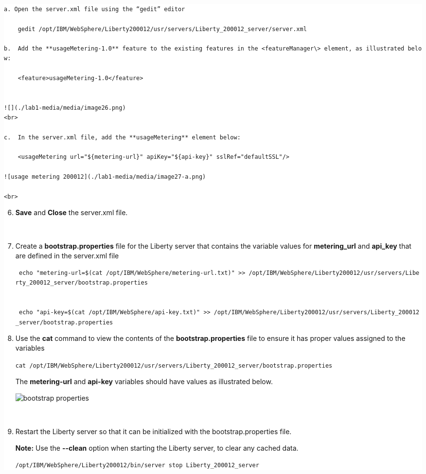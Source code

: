     a. Open the server.xml file using the “gedit” editor

        gedit /opt/IBM/WebSphere/Liberty200012/usr/servers/Liberty_200012_server/server.xml

    b.  Add the **usageMetering-1.0** feature to the existing features in the <featureManager\> element, as illustrated below:

        <feature>usageMetering-1.0</feature>
		
	
    ![](./lab1-media/media/image26.png)
	<br>

    c.  In the server.xml file, add the **usageMetering** element below:

        <usageMetering url="${metering-url}" apiKey="${api-key}" sslRef="defaultSSL"/>
    	
	![usage metering 200012](./lab1-media/media/image27-a.png)

	<br>

6.  **Save** and **Close** the server.xml file.
   
    <br>

7. Create a **bootstrap.properties** file for the Liberty server that contains the variable values for  **metering_url** and **api_key** that are defined in the server.xml file

        echo "metering-url=$(cat /opt/IBM/WebSphere/metering-url.txt)" >> /opt/IBM/WebSphere/Liberty200012/usr/servers/Liberty_200012_server/bootstrap.properties


        echo "api-key=$(cat /opt/IBM/WebSphere/api-key.txt)" >> /opt/IBM/WebSphere/Liberty200012/usr/servers/Liberty_200012_server/bootstrap.properties


8.	Use the **cat** command to view the contents of the **bootstrap.properties** file to ensure it has proper values assigned to the variables

        cat /opt/IBM/WebSphere/Liberty200012/usr/servers/Liberty_200012_server/bootstrap.properties

    The **metering-url** and **api-key** variables should have values as illustrated below. 

    ![bootstrap properties](./lab1-media/media/image29-a.png)

    <br> 
	
9.	Restart the Liberty server so that it can be initialized with the bootstrap.properties file. 

    **Note:** Use the **--clean** option when starting the Liberty server, to clear any cached data. 

        /opt/IBM/WebSphere/Liberty200012/bin/server stop Liberty_200012_server
